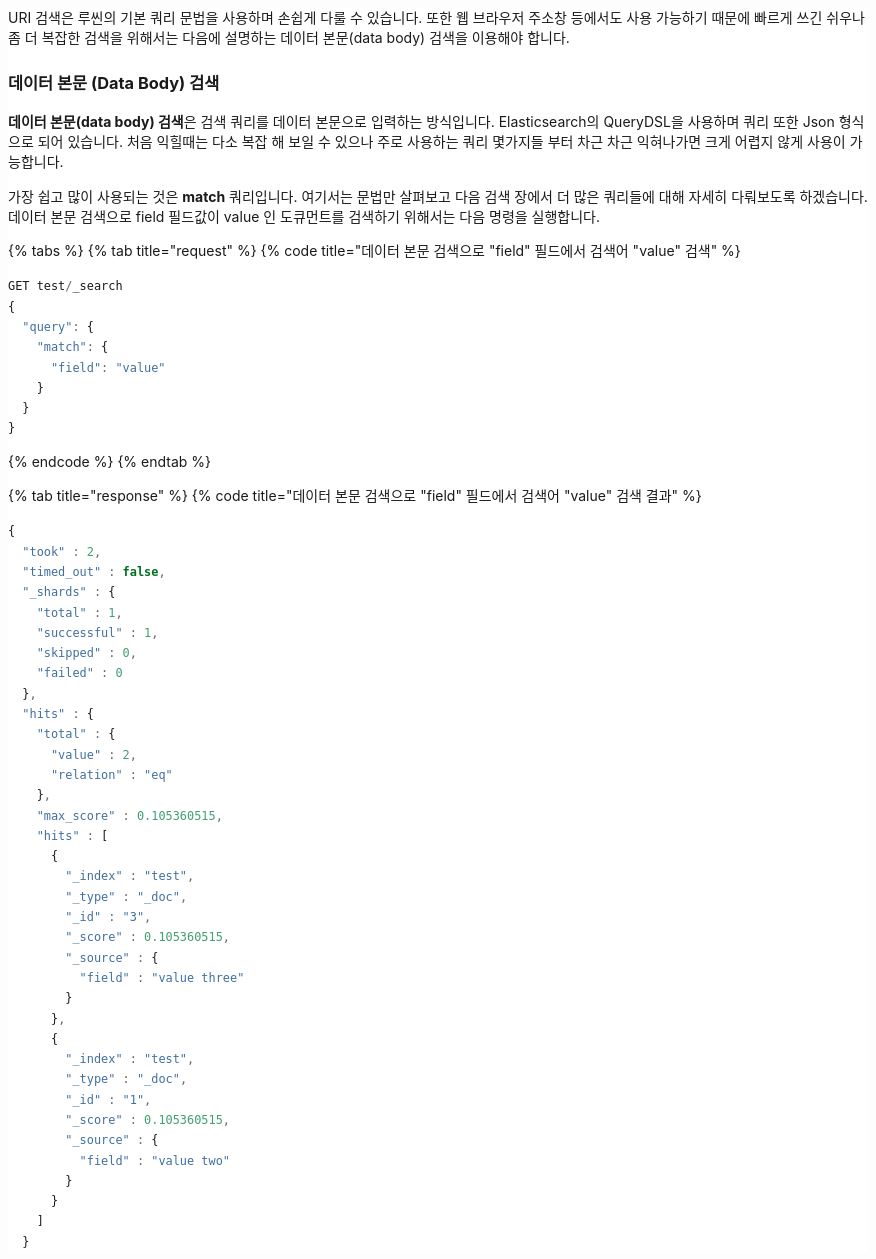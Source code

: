 &#x20; URI 검색은 루씬의 기본 쿼리 문법을 사용하며 손쉽게 다룰 수 있습니다. 또한 웹 브라우저 주소창 등에서도 사용 가능하기 때문에 빠르게 쓰긴 쉬우나 좀 더 복잡한 검색을 위해서는 다음에 설명하는 데이터 본문(data body) 검색을 이용해야 합니다.

### 데이터 본문 (Data Body) 검색

&#x20; **데이터 본문(data body) 검색**은 검색 쿼리를 데이터 본문으로 입력하는 방식입니다. Elasticsearch의 QueryDSL을 사용하며 쿼리 또한 Json 형식으로 되어 있습니다. 처음 익힐때는 다소 복잡 해 보일 수 있으나 주로 사용하는 쿼리 몇가지들 부터 차근 차근 익혀나가면 크게 어렵지 않게 사용이 가능합니다.

&#x20; 가장 쉽고 많이 사용되는 것은 **match** 쿼리입니다. 여기서는 문법만 살펴보고 다음 검색 장에서 더 많은 쿼리들에 대해 자세히 다뤄보도록 하겠습니다. 데이터 본문 검색으로 field 필드값이 value 인 도큐먼트를 검색하기 위해서는 다음 명령을 실행합니다.

{% tabs %}
{% tab title="request" %}
{% code title="데이터 본문 검색으로 "field" 필드에서 검색어 "value" 검색" %}
```javascript
GET test/_search
{
  "query": {
    "match": {
      "field": "value"
    }
  }
}
```
{% endcode %}
{% endtab %}

{% tab title="response" %}
{% code title="데이터 본문 검색으로 "field" 필드에서 검색어 "value" 검색 결과" %}
```javascript
{
  "took" : 2,
  "timed_out" : false,
  "_shards" : {
    "total" : 1,
    "successful" : 1,
    "skipped" : 0,
    "failed" : 0
  },
  "hits" : {
    "total" : {
      "value" : 2,
      "relation" : "eq"
    },
    "max_score" : 0.105360515,
    "hits" : [
      {
        "_index" : "test",
        "_type" : "_doc",
        "_id" : "3",
        "_score" : 0.105360515,
        "_source" : {
          "field" : "value three"
        }
      },
      {
        "_index" : "test",
        "_type" : "_doc",
        "_id" : "1",
        "_score" : 0.105360515,
        "_source" : {
          "field" : "value two"
        }
      }
    ]
  }
```